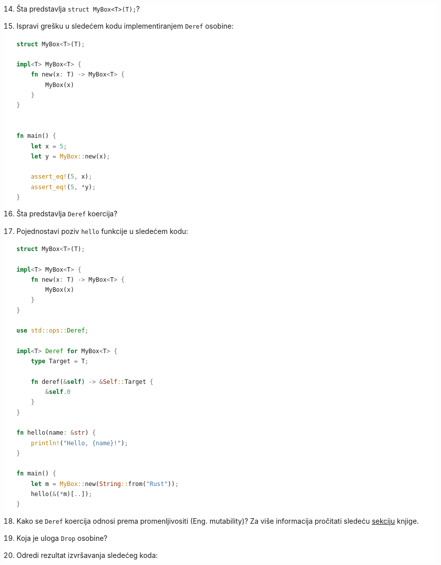 14. Šta predstavlja `struct MyBox<T>(T);`?
15. Ispravi grešku u sledećem kodu implementiranjem `Deref` osobine:

    ```rust
    struct MyBox<T>(T);

    impl<T> MyBox<T> {
        fn new(x: T) -> MyBox<T> {
            MyBox(x)
        }
    }


    fn main() {
        let x = 5;
        let y = MyBox::new(x);

        assert_eq!(5, x);
        assert_eq!(5, *y);
    }
    ```

16. Šta predstavlja `Deref` koercija?
17. Pojednostavi poziv `hello` funkcije u sledećem kodu:

    ```rust
    struct MyBox<T>(T);

    impl<T> MyBox<T> {
        fn new(x: T) -> MyBox<T> {
            MyBox(x)
        }
    }

    use std::ops::Deref;

    impl<T> Deref for MyBox<T> {
        type Target = T;

        fn deref(&self) -> &Self::Target {
            &self.0
        }
    }

    fn hello(name: &str) {
        println!("Hello, {name}!");
    }

    fn main() {
        let m = MyBox::new(String::from("Rust"));
        hello(&(*m)[..]);
    }
    ```

18. Kako se `Deref` koercija odnosi prema promenljivositi (Eng. mutability)? Za više informacija pročitati sledeću [sekciju](https://doc.rust-lang.org/book/ch15-02-deref.html#how-deref-coercion-interacts-with-mutability) knjige.
19. Koja je uloga `Drop` osobine?
20. Odredi rezultat izvršavanja sledećeg koda:
